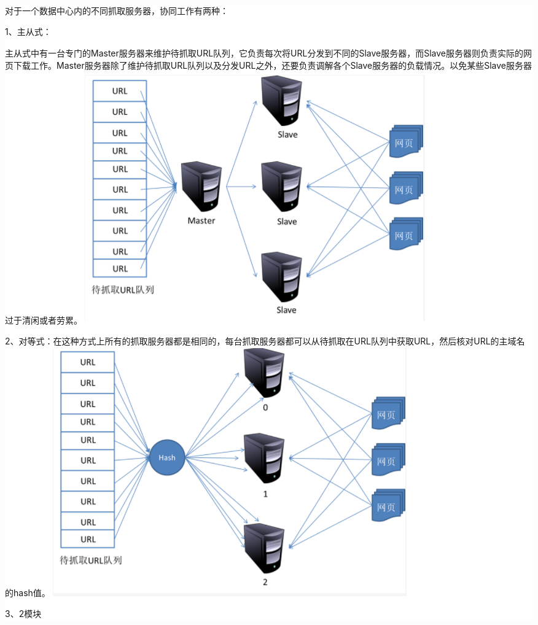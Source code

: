 对于一个数据中心内的不同抓取服务器，协同工作有两种：

1、主从式：

主从式中有一台专门的Master服务器来维护待抓取URL队列，它负责每次将URL分发到不同的Slave服务器，而Slave服务器则负责实际的网页下载工作。Master服务器除了维护待抓取URL队列以及分发URL之外，还要负责调解各个Slave服务器的负载情况。以免某些Slave服务器过于清闲或者劳累。
<img src="images/04.png" width = "554px" height="410px" />

2、对等式：在这种方式上所有的抓取服务器都是相同的，每台抓取服务器都可以从待抓取在URL队列中获取URL，然后核对URL的主域名的hash值。
<img src="images/05.png" width = "576px" height="404px" />

3、2模块
